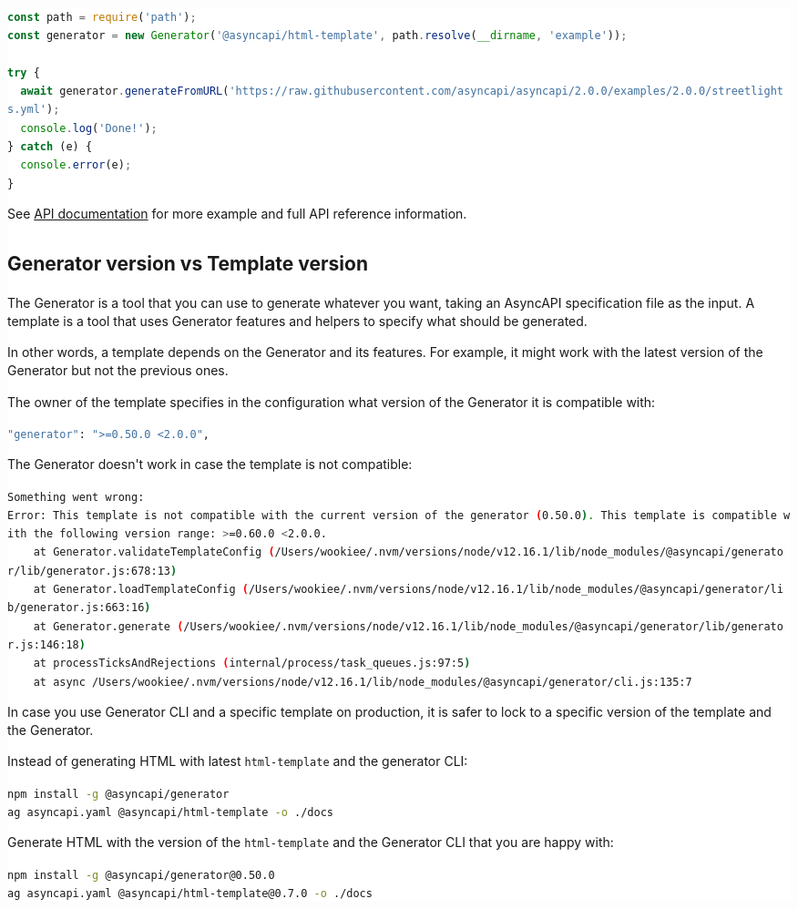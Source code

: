 ```js
const path = require('path');
const generator = new Generator('@asyncapi/html-template', path.resolve(__dirname, 'example'));

try {
  await generator.generateFromURL('https://raw.githubusercontent.com/asyncapi/asyncapi/2.0.0/examples/2.0.0/streetlights.yml');
  console.log('Done!');
} catch (e) {
  console.error(e);
}
```

See [API documentation](docs/api.md) for more example and full API reference information.

## Generator version vs Template version

The Generator is a tool that you can use to generate whatever you want, taking an AsyncAPI specification file as the input. A template is a tool that uses Generator features and helpers to specify what should be generated.

In other words, a template depends on the Generator and its features. For example, it might work with the latest version of the Generator but not the previous ones. 

The owner of the template specifies in the configuration what version of the Generator it is compatible with:
```bash
"generator": ">=0.50.0 <2.0.0",
```

The Generator doesn't work in case the template is not compatible:
```bash
Something went wrong:
Error: This template is not compatible with the current version of the generator (0.50.0). This template is compatible with the following version range: >=0.60.0 <2.0.0.
    at Generator.validateTemplateConfig (/Users/wookiee/.nvm/versions/node/v12.16.1/lib/node_modules/@asyncapi/generator/lib/generator.js:678:13)
    at Generator.loadTemplateConfig (/Users/wookiee/.nvm/versions/node/v12.16.1/lib/node_modules/@asyncapi/generator/lib/generator.js:663:16)
    at Generator.generate (/Users/wookiee/.nvm/versions/node/v12.16.1/lib/node_modules/@asyncapi/generator/lib/generator.js:146:18)
    at processTicksAndRejections (internal/process/task_queues.js:97:5)
    at async /Users/wookiee/.nvm/versions/node/v12.16.1/lib/node_modules/@asyncapi/generator/cli.js:135:7
```

In case you use Generator CLI and a specific template on production, it is safer to lock to a specific version of the template and the Generator. 

Instead of generating HTML with latest `html-template` and the generator CLI:
```bash
npm install -g @asyncapi/generator
ag asyncapi.yaml @asyncapi/html-template -o ./docs
```

Generate HTML with the version of the `html-template` and the Generator CLI that you are happy with:
```bash
npm install -g @asyncapi/generator@0.50.0
ag asyncapi.yaml @asyncapi/html-template@0.7.0 -o ./docs
```
